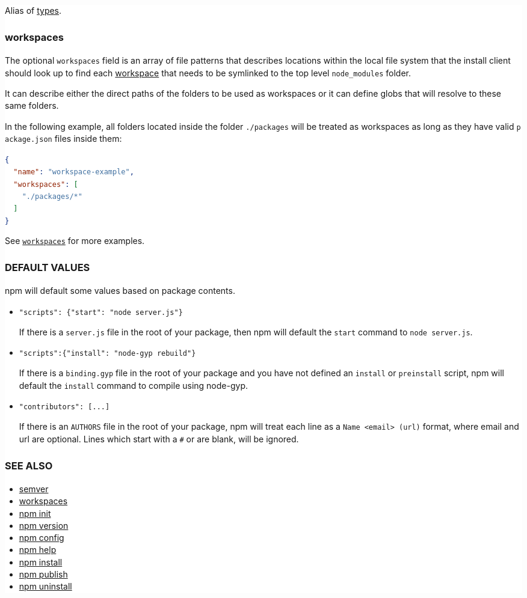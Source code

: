 Alias of [types](#types).

### workspaces

The optional `workspaces` field is an array of file patterns that describes
locations within the local file system that the install client should look
up to find each [workspace](/using-npm/workspaces) that needs to be
symlinked to the top level `node_modules` folder.

It can describe either the direct paths of the folders to be used as
workspaces or it can define globs that will resolve to these same folders.

In the following example, all folders located inside the folder
`./packages` will be treated as workspaces as long as they have valid
`package.json` files inside them:

```json
{
  "name": "workspace-example",
  "workspaces": [
    "./packages/*"
  ]
}
```

See [`workspaces`](/using-npm/workspaces) for more examples.

### DEFAULT VALUES

npm will default some values based on package contents.

* `"scripts": {"start": "node server.js"}`

  If there is a `server.js` file in the root of your package, then npm will
  default the `start` command to `node server.js`.

* `"scripts":{"install": "node-gyp rebuild"}`

  If there is a `binding.gyp` file in the root of your package and you have
  not defined an `install` or `preinstall` script, npm will default the
  `install` command to compile using node-gyp.

* `"contributors": [...]`

  If there is an `AUTHORS` file in the root of your package, npm will treat
  each line as a `Name <email> (url)` format, where email and url are
  optional.  Lines which start with a `#` or are blank, will be ignored.

### SEE ALSO

* [semver](https://github.com/npm/node-semver#versions)
* [workspaces](/using-npm/workspaces)
* [npm init](/commands/npm-init)
* [npm version](/commands/npm-version)
* [npm config](/commands/npm-config)
* [npm help](/commands/npm-help)
* [npm install](/commands/npm-install)
* [npm publish](/commands/npm-publish)
* [npm uninstall](/commands/npm-uninstall)
